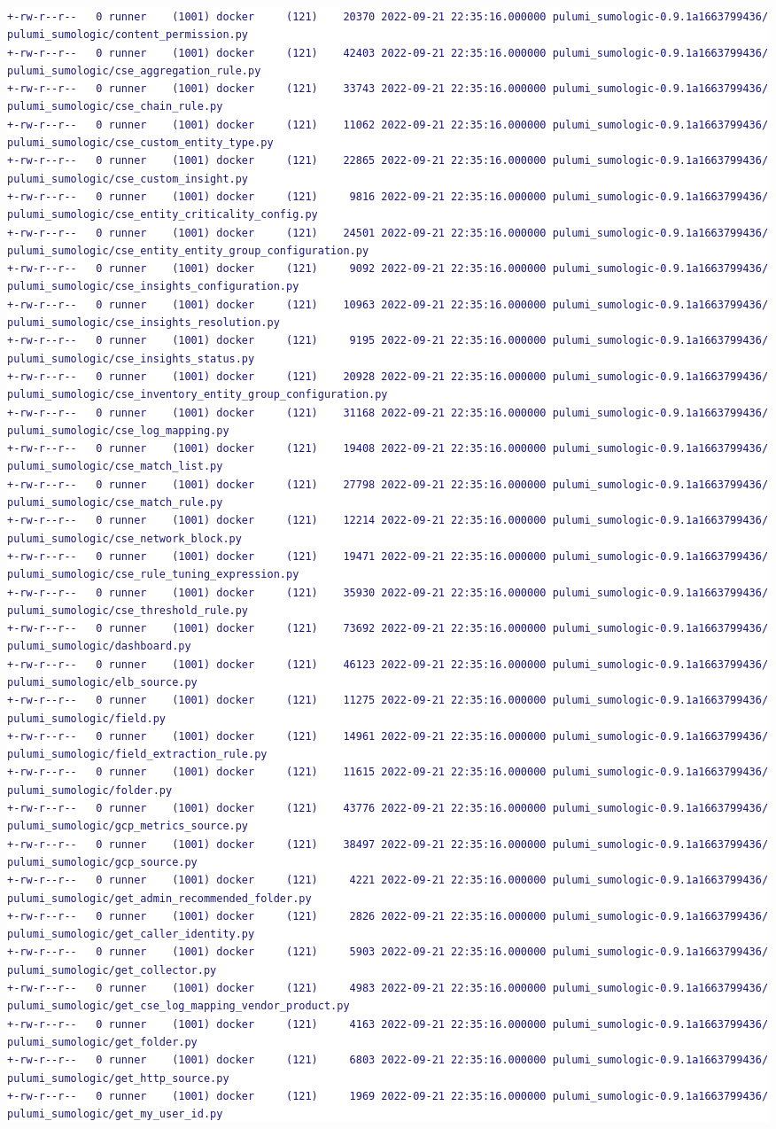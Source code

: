 ```diff
+-rw-r--r--   0 runner    (1001) docker     (121)    20370 2022-09-21 22:35:16.000000 pulumi_sumologic-0.9.1a1663799436/pulumi_sumologic/content_permission.py
+-rw-r--r--   0 runner    (1001) docker     (121)    42403 2022-09-21 22:35:16.000000 pulumi_sumologic-0.9.1a1663799436/pulumi_sumologic/cse_aggregation_rule.py
+-rw-r--r--   0 runner    (1001) docker     (121)    33743 2022-09-21 22:35:16.000000 pulumi_sumologic-0.9.1a1663799436/pulumi_sumologic/cse_chain_rule.py
+-rw-r--r--   0 runner    (1001) docker     (121)    11062 2022-09-21 22:35:16.000000 pulumi_sumologic-0.9.1a1663799436/pulumi_sumologic/cse_custom_entity_type.py
+-rw-r--r--   0 runner    (1001) docker     (121)    22865 2022-09-21 22:35:16.000000 pulumi_sumologic-0.9.1a1663799436/pulumi_sumologic/cse_custom_insight.py
+-rw-r--r--   0 runner    (1001) docker     (121)     9816 2022-09-21 22:35:16.000000 pulumi_sumologic-0.9.1a1663799436/pulumi_sumologic/cse_entity_criticality_config.py
+-rw-r--r--   0 runner    (1001) docker     (121)    24501 2022-09-21 22:35:16.000000 pulumi_sumologic-0.9.1a1663799436/pulumi_sumologic/cse_entity_entity_group_configuration.py
+-rw-r--r--   0 runner    (1001) docker     (121)     9092 2022-09-21 22:35:16.000000 pulumi_sumologic-0.9.1a1663799436/pulumi_sumologic/cse_insights_configuration.py
+-rw-r--r--   0 runner    (1001) docker     (121)    10963 2022-09-21 22:35:16.000000 pulumi_sumologic-0.9.1a1663799436/pulumi_sumologic/cse_insights_resolution.py
+-rw-r--r--   0 runner    (1001) docker     (121)     9195 2022-09-21 22:35:16.000000 pulumi_sumologic-0.9.1a1663799436/pulumi_sumologic/cse_insights_status.py
+-rw-r--r--   0 runner    (1001) docker     (121)    20928 2022-09-21 22:35:16.000000 pulumi_sumologic-0.9.1a1663799436/pulumi_sumologic/cse_inventory_entity_group_configuration.py
+-rw-r--r--   0 runner    (1001) docker     (121)    31168 2022-09-21 22:35:16.000000 pulumi_sumologic-0.9.1a1663799436/pulumi_sumologic/cse_log_mapping.py
+-rw-r--r--   0 runner    (1001) docker     (121)    19408 2022-09-21 22:35:16.000000 pulumi_sumologic-0.9.1a1663799436/pulumi_sumologic/cse_match_list.py
+-rw-r--r--   0 runner    (1001) docker     (121)    27798 2022-09-21 22:35:16.000000 pulumi_sumologic-0.9.1a1663799436/pulumi_sumologic/cse_match_rule.py
+-rw-r--r--   0 runner    (1001) docker     (121)    12214 2022-09-21 22:35:16.000000 pulumi_sumologic-0.9.1a1663799436/pulumi_sumologic/cse_network_block.py
+-rw-r--r--   0 runner    (1001) docker     (121)    19471 2022-09-21 22:35:16.000000 pulumi_sumologic-0.9.1a1663799436/pulumi_sumologic/cse_rule_tuning_expression.py
+-rw-r--r--   0 runner    (1001) docker     (121)    35930 2022-09-21 22:35:16.000000 pulumi_sumologic-0.9.1a1663799436/pulumi_sumologic/cse_threshold_rule.py
+-rw-r--r--   0 runner    (1001) docker     (121)    73692 2022-09-21 22:35:16.000000 pulumi_sumologic-0.9.1a1663799436/pulumi_sumologic/dashboard.py
+-rw-r--r--   0 runner    (1001) docker     (121)    46123 2022-09-21 22:35:16.000000 pulumi_sumologic-0.9.1a1663799436/pulumi_sumologic/elb_source.py
+-rw-r--r--   0 runner    (1001) docker     (121)    11275 2022-09-21 22:35:16.000000 pulumi_sumologic-0.9.1a1663799436/pulumi_sumologic/field.py
+-rw-r--r--   0 runner    (1001) docker     (121)    14961 2022-09-21 22:35:16.000000 pulumi_sumologic-0.9.1a1663799436/pulumi_sumologic/field_extraction_rule.py
+-rw-r--r--   0 runner    (1001) docker     (121)    11615 2022-09-21 22:35:16.000000 pulumi_sumologic-0.9.1a1663799436/pulumi_sumologic/folder.py
+-rw-r--r--   0 runner    (1001) docker     (121)    43776 2022-09-21 22:35:16.000000 pulumi_sumologic-0.9.1a1663799436/pulumi_sumologic/gcp_metrics_source.py
+-rw-r--r--   0 runner    (1001) docker     (121)    38497 2022-09-21 22:35:16.000000 pulumi_sumologic-0.9.1a1663799436/pulumi_sumologic/gcp_source.py
+-rw-r--r--   0 runner    (1001) docker     (121)     4221 2022-09-21 22:35:16.000000 pulumi_sumologic-0.9.1a1663799436/pulumi_sumologic/get_admin_recommended_folder.py
+-rw-r--r--   0 runner    (1001) docker     (121)     2826 2022-09-21 22:35:16.000000 pulumi_sumologic-0.9.1a1663799436/pulumi_sumologic/get_caller_identity.py
+-rw-r--r--   0 runner    (1001) docker     (121)     5903 2022-09-21 22:35:16.000000 pulumi_sumologic-0.9.1a1663799436/pulumi_sumologic/get_collector.py
+-rw-r--r--   0 runner    (1001) docker     (121)     4983 2022-09-21 22:35:16.000000 pulumi_sumologic-0.9.1a1663799436/pulumi_sumologic/get_cse_log_mapping_vendor_product.py
+-rw-r--r--   0 runner    (1001) docker     (121)     4163 2022-09-21 22:35:16.000000 pulumi_sumologic-0.9.1a1663799436/pulumi_sumologic/get_folder.py
+-rw-r--r--   0 runner    (1001) docker     (121)     6803 2022-09-21 22:35:16.000000 pulumi_sumologic-0.9.1a1663799436/pulumi_sumologic/get_http_source.py
+-rw-r--r--   0 runner    (1001) docker     (121)     1969 2022-09-21 22:35:16.000000 pulumi_sumologic-0.9.1a1663799436/pulumi_sumologic/get_my_user_id.py
```